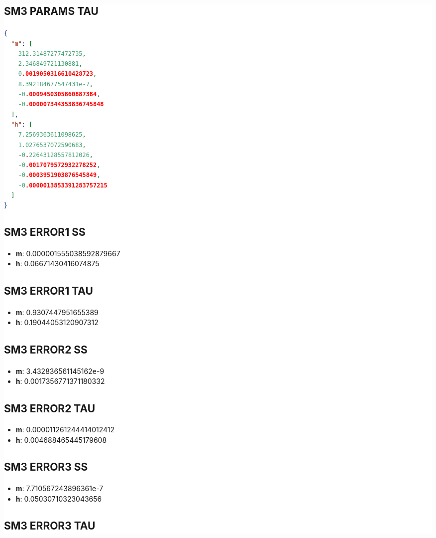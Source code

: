 ## SM3 PARAMS TAU

```json
{
  "m": [
    312.31487277472735,
    2.346849721130881,
    0.0019050316610428723,
    8.392184677547431e-7,
    -0.0009450305860887384,
    -0.000007344353836745848
  ],
  "h": [
    7.2569363611098625,
    1.0276537072590683,
    -0.22643128557812026,
    -0.0017079572932278252,
    -0.0003951903876545849,
    -0.0000013853391283757215
  ]
}
```

## SM3 ERROR1 SS

- **m**: 0.000001555038592879667
- **h**: 0.06671430416074875

## SM3 ERROR1 TAU

- **m**: 0.9307447951655389
- **h**: 0.19044053120907312

## SM3 ERROR2 SS

- **m**: 3.432836561145162e-9
- **h**: 0.0017356771371180332

## SM3 ERROR2 TAU

- **m**: 0.000011261244414012412
- **h**: 0.004688465445179608

## SM3 ERROR3 SS

- **m**: 7.710567243896361e-7
- **h**: 0.05030710323043656

## SM3 ERROR3 TAU
